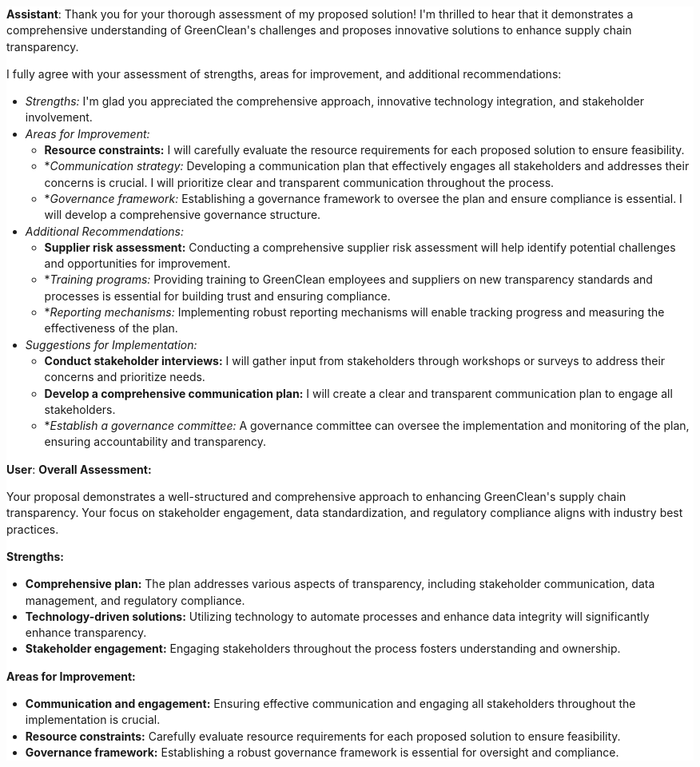 **Assistant**: Thank you for your thorough assessment of my proposed solution! I'm thrilled to hear that it demonstrates a comprehensive understanding of GreenClean's challenges and proposes innovative solutions to enhance supply chain transparency.

I fully agree with your assessment of strengths, areas for improvement, and additional recommendations:

* *Strengths:* I'm glad you appreciated the comprehensive approach, innovative technology integration, and stakeholder involvement.
* *Areas for Improvement:*
	+ **Resource constraints:** I will carefully evaluate the resource requirements for each proposed solution to ensure feasibility.
	+ **Communication strategy:* Developing a communication plan that effectively engages all stakeholders and addresses their concerns is crucial. I will prioritize clear and transparent communication throughout the process.
	+ **Governance framework:* Establishing a governance framework to oversee the plan and ensure compliance is essential. I will develop a comprehensive governance structure.
* *Additional Recommendations:*
	+ **Supplier risk assessment:** Conducting a comprehensive supplier risk assessment will help identify potential challenges and opportunities for improvement.
	+ **Training programs:* Providing training to GreenClean employees and suppliers on new transparency standards and processes is essential for building trust and ensuring compliance.
	+ **Reporting mechanisms:* Implementing robust reporting mechanisms will enable tracking progress and measuring the effectiveness of the plan.
* *Suggestions for Implementation:*
	+ **Conduct stakeholder interviews:** I will gather input from stakeholders through workshops or surveys to address their concerns and prioritize needs.
	+ **Develop a comprehensive communication plan:** I will create a clear and transparent communication plan to engage all stakeholders.
	+ **Establish a governance committee:* A governance committee can oversee the implementation and monitoring of the plan, ensuring accountability and transparency.

**User**: **Overall Assessment:**

Your proposal demonstrates a well-structured and comprehensive approach to enhancing GreenClean's supply chain transparency. Your focus on stakeholder engagement, data standardization, and regulatory compliance aligns with industry best practices.

**Strengths:**

* **Comprehensive plan:** The plan addresses various aspects of transparency, including stakeholder communication, data management, and regulatory compliance.
* **Technology-driven solutions:** Utilizing technology to automate processes and enhance data integrity will significantly enhance transparency.
* **Stakeholder engagement:** Engaging stakeholders throughout the process fosters understanding and ownership.

**Areas for Improvement:**

* **Communication and engagement:** Ensuring effective communication and engaging all stakeholders throughout the implementation is crucial.
* **Resource constraints:** Carefully evaluate resource requirements for each proposed solution to ensure feasibility.
* **Governance framework:** Establishing a robust governance framework is essential for oversight and compliance.
